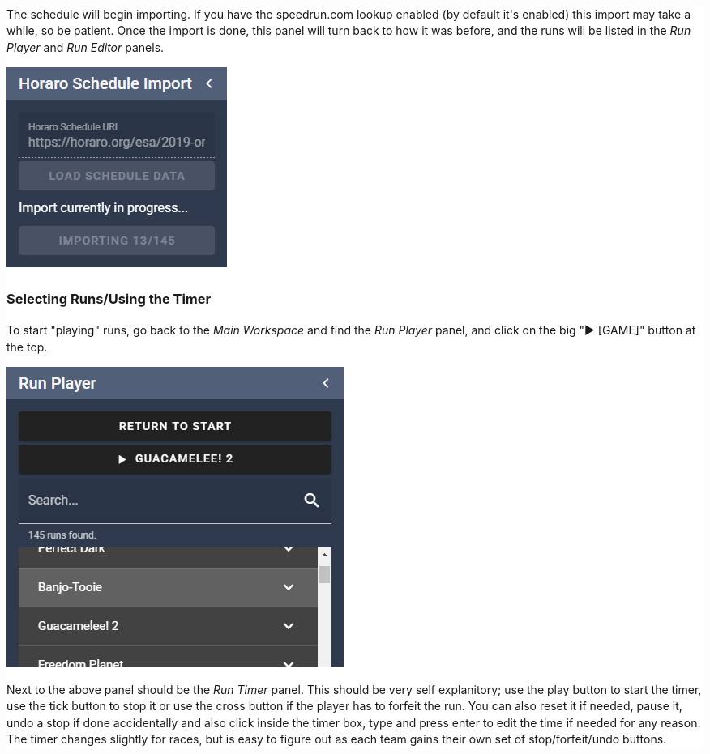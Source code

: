 The schedule will begin importing. If you have the speedrun.com lookup enabled (by default it's enabled) this import may take a while, so be patient. Once the import is done, this panel will turn back to how it was before, and the runs will be listed in the *Run Player* and *Run Editor* panels.

![Horaro Schedule Importing](READMES/img/horaro-schedule-import-3.png)

<a id="selecting-runs-timer"></a>
### Selecting Runs/Using the Timer

To start "playing" runs, go back to the *Main Workspace* and find the *Run Player* panel, and click on the big "▶ [GAME]" button at the top.

![Run Player Play Button](READMES/img/run-player-playbtn.png)

Next to the above panel should be the *Run Timer* panel. This should be very self explanitory; use the play button to start the timer, use the tick button to stop it or use the cross button if the player has to forfeit the run. You can also reset it if needed, pause it, undo a stop if done accidentally and also click inside the timer box, type and press enter to edit the time if needed for any reason. The timer changes slightly for races, but is easy to figure out as each team gains their own set of stop/forfeit/undo buttons.
